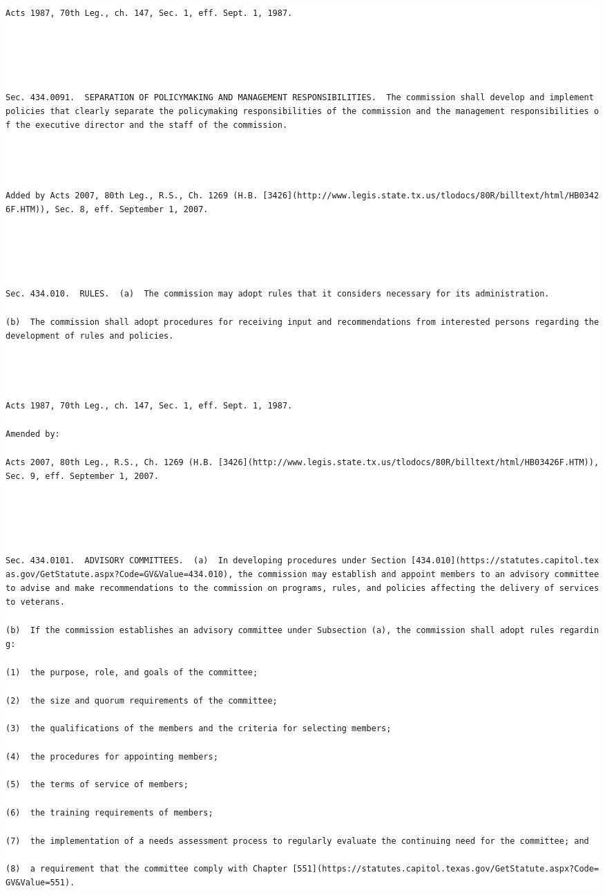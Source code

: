     
    
    Acts 1987, 70th Leg., ch. 147, Sec. 1, eff. Sept. 1, 1987.
    
    
    
    
    
    Sec. 434.0091.  SEPARATION OF POLICYMAKING AND MANAGEMENT RESPONSIBILITIES.  The commission shall develop and implement policies that clearly separate the policymaking responsibilities of the commission and the management responsibilities of the executive director and the staff of the commission.
    
    
    
    
    Added by Acts 2007, 80th Leg., R.S., Ch. 1269 (H.B. [3426](http://www.legis.state.tx.us/tlodocs/80R/billtext/html/HB03426F.HTM)), Sec. 8, eff. September 1, 2007.
    
    
    
    
    
    Sec. 434.010.  RULES.  (a)  The commission may adopt rules that it considers necessary for its administration.
    
    (b)  The commission shall adopt procedures for receiving input and recommendations from interested persons regarding the development of rules and policies.
    
    
    
    
    Acts 1987, 70th Leg., ch. 147, Sec. 1, eff. Sept. 1, 1987.
    
    Amended by: 
    
    Acts 2007, 80th Leg., R.S., Ch. 1269 (H.B. [3426](http://www.legis.state.tx.us/tlodocs/80R/billtext/html/HB03426F.HTM)), Sec. 9, eff. September 1, 2007.
    
    
    
    
    
    Sec. 434.0101.  ADVISORY COMMITTEES.  (a)  In developing procedures under Section [434.010](https://statutes.capitol.texas.gov/GetStatute.aspx?Code=GV&Value=434.010), the commission may establish and appoint members to an advisory committee to advise and make recommendations to the commission on programs, rules, and policies affecting the delivery of services to veterans.
    
    (b)  If the commission establishes an advisory committee under Subsection (a), the commission shall adopt rules regarding:
    
    (1)  the purpose, role, and goals of the committee;
    
    (2)  the size and quorum requirements of the committee;
    
    (3)  the qualifications of the members and the criteria for selecting members;
    
    (4)  the procedures for appointing members;
    
    (5)  the terms of service of members;
    
    (6)  the training requirements of members;
    
    (7)  the implementation of a needs assessment process to regularly evaluate the continuing need for the committee; and
    
    (8)  a requirement that the committee comply with Chapter [551](https://statutes.capitol.texas.gov/GetStatute.aspx?Code=GV&Value=551).
    